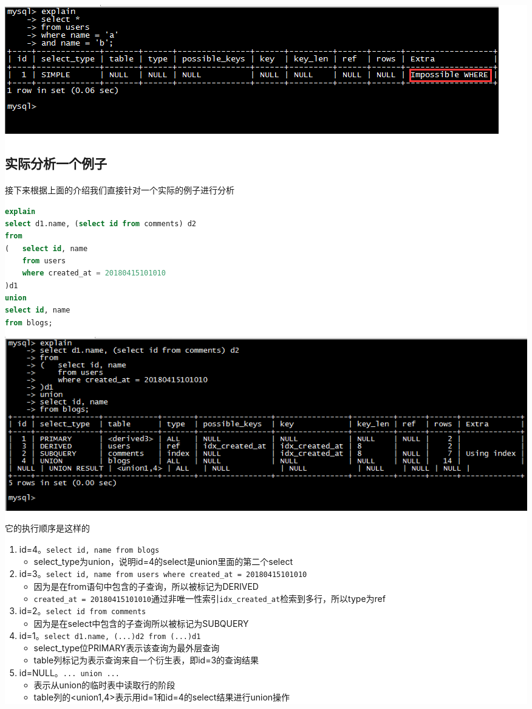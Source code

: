 ![image](../media/image/2018-05-12/22.png)

## 实际分析一个例子

接下来根据上面的介绍我们直接针对一个实际的例子进行分析

```sql
explain
select d1.name, (select id from comments) d2
from
(   select id, name
    from users
    where created_at = 20180415101010
)d1
union
select id, name 
from blogs;
```

![image](../media/image/2018-05-12/23.png)

它的执行顺序是这样的

1. id=4。`select id, name from blogs`
    * select\_type为union，说明id=4的select是union里面的第二个select
2. id=3。`select id, name from users where created_at = 20180415101010`
    * 因为是在from语句中包含的子查询，所以被标记为DERIVED
    * `created_at = 20180415101010`通过非唯一性索引`idx_created_at`检索到多行，所以type为ref
3. id=2。`select id from comments`
    * 因为是在select中包含的子查询所以被标记为SUBQUERY
4. id=1。`select d1.name, (...)d2 from (...)d1`
    * select\_type位PRIMARY表示该查询为最外层查询
    * table列标记为<derived3>表示查询来自一个衍生表，即id=3的查询结果
5. id=NULL。`... union ...`
    * 表示从union的临时表中读取行的阶段
    * table列的<union1,4>表示用id=1和id=4的select结果进行union操作
